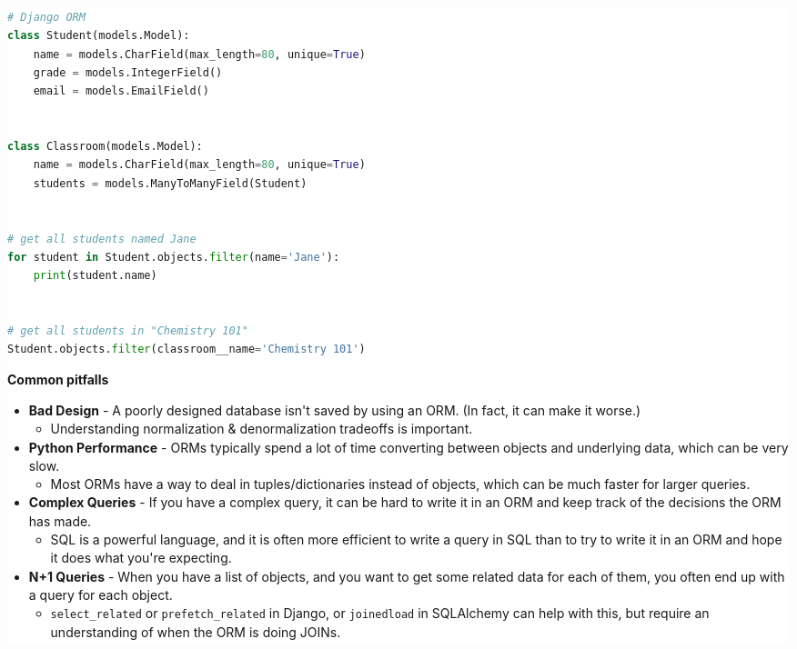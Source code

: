 ```python
# Django ORM
class Student(models.Model):
    name = models.CharField(max_length=80, unique=True)
    grade = models.IntegerField()
    email = models.EmailField()

    
class Classroom(models.Model):
    name = models.CharField(max_length=80, unique=True)
    students = models.ManyToManyField(Student)
    

# get all students named Jane
for student in Student.objects.filter(name='Jane'):
    print(student.name)

    
# get all students in "Chemistry 101"
Student.objects.filter(classroom__name='Chemistry 101')
```

**Common pitfalls**

* **Bad Design** - A poorly designed database isn't saved by using an ORM. (In fact, it can make it worse.)
  * Understanding normalization & denormalization tradeoffs is important.
* **Python Performance** - ORMs typically spend a lot of time converting between objects and underlying data, which can be very slow.
  * Most ORMs have a way to deal in tuples/dictionaries instead of objects, which can be much faster for larger queries.
* **Complex Queries** - If you have a complex query, it can be hard to write it in an ORM and keep track of the decisions the ORM has made.  
  * SQL is a powerful language, and it is often more efficient to write a query in SQL than to try to write it in an ORM and hope it does what you're expecting.
* **N+1 Queries** - When you have a list of objects, and you want to get some related data for each of them, you often end up with a query for each object.
  * `select_related` or `prefetch_related` in Django, or `joinedload` in SQLAlchemy can help with this, but require an understanding of when the ORM is doing JOINs.
